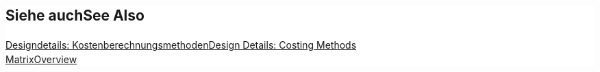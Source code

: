 ## <a name="see-also"></a><span data-ttu-id="e2f07-311">Siehe auch</span><span class="sxs-lookup"><span data-stu-id="e2f07-311">See Also</span></span>

[<span data-ttu-id="e2f07-312">Designdetails: Kostenberechnungsmethoden</span><span class="sxs-lookup"><span data-stu-id="e2f07-312">Design Details: Costing Methods</span></span>](design-details-costing-methods.md)  
[<span data-ttu-id="e2f07-313">Matrix</span><span class="sxs-lookup"><span data-stu-id="e2f07-313">Overview</span></span>](design-details-inventory-costing.md)

